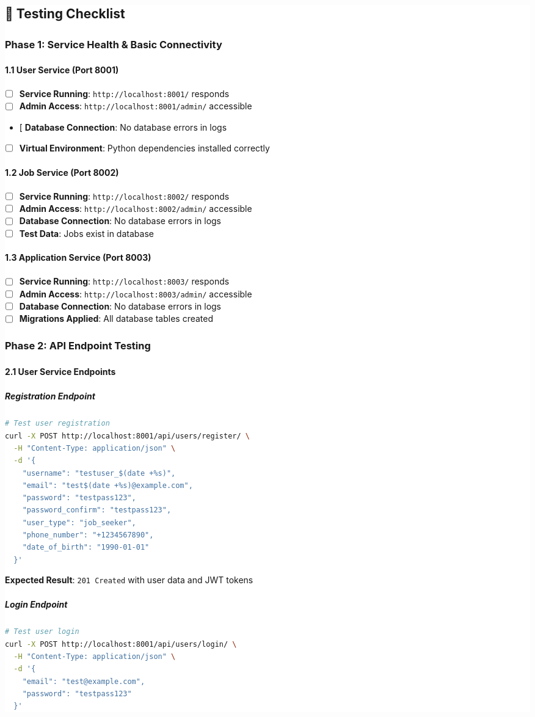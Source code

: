 ## 🧪 **Testing Checklist**

### **Phase 1: Service Health & Basic Connectivity**

#### **1.1 User Service (Port 8001)**
- [ ] **Service Running**: `http://localhost:8001/` responds
- [ ] **Admin Access**: `http://localhost:8001/admin/` accessible
- [ **Database Connection**: No database errors in logs
- [ ] **Virtual Environment**: Python dependencies installed correctly

#### **1.2 Job Service (Port 8002)**
- [ ] **Service Running**: `http://localhost:8002/` responds
- [ ] **Admin Access**: `http://localhost:8002/admin/` accessible
- [ ] **Database Connection**: No database errors in logs
- [ ] **Test Data**: Jobs exist in database

#### **1.3 Application Service (Port 8003)**
- [ ] **Service Running**: `http://localhost:8003/` responds
- [ ] **Admin Access**: `http://localhost:8003/admin/` accessible
- [ ] **Database Connection**: No database errors in logs
- [ ] **Migrations Applied**: All database tables created

### **Phase 2: API Endpoint Testing**

#### **2.1 User Service Endpoints**

##### **Registration Endpoint**
```bash
# Test user registration
curl -X POST http://localhost:8001/api/users/register/ \
  -H "Content-Type: application/json" \
  -d '{
    "username": "testuser_$(date +%s)",
    "email": "test$(date +%s)@example.com",
    "password": "testpass123",
    "password_confirm": "testpass123",
    "user_type": "job_seeker",
    "phone_number": "+1234567890",
    "date_of_birth": "1990-01-01"
  }'
```

**Expected Result**: `201 Created` with user data and JWT tokens

##### **Login Endpoint**
```bash
# Test user login
curl -X POST http://localhost:8001/api/users/login/ \
  -H "Content-Type: application/json" \
  -d '{
    "email": "test@example.com",
    "password": "testpass123"
  }'
```
